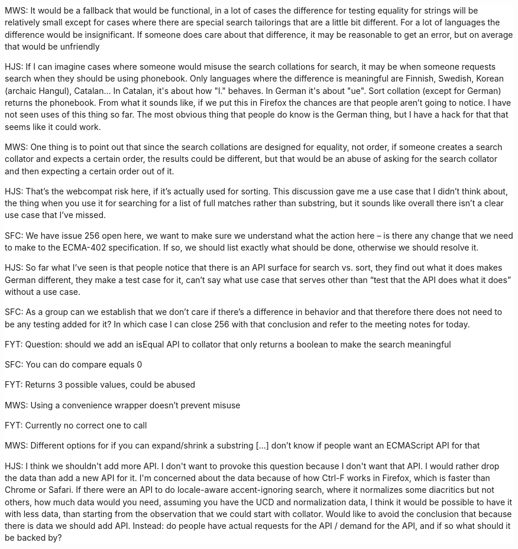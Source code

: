 MWS: It would be a fallback that would be functional, in a lot of cases the difference for testing equality for strings will be relatively small except for cases where there are special search tailorings that are a little bit different. For a lot of languages the difference would be insignificant. If someone does care about that difference, it may be reasonable to get an error, but on average that would be unfriendly 

HJS: If I can imagine cases where someone would misuse the search collations for search, it may be when someone requests search when they should be using phonebook. Only languages where the difference is meaningful are Finnish, Swedish, Korean (archaic Hangul), Catalan… In Catalan, it's about how "l." behaves. In German it's about "ue". Sort collation (except for German) returns the phonebook. From what it sounds like, if we put this in Firefox the chances are that people aren’t going to notice. I have not seen uses of this thing so far. The most obvious thing that people do know is the German thing, but I have a hack for that that seems like it could work. 

MWS: One thing is to point out that since the search collations are designed for equality, not order, if someone creates a search collator and expects a certain order, the results could be different, but that would be an abuse of asking for the search collator and then expecting a certain order out of it.

HJS: That’s the webcompat risk here, if it’s actually used for sorting. This discussion gave me a use case that I didn’t think about, the thing when you use it for searching for a list of full matches rather than substring, but it sounds like overall there isn’t a clear use case that I’ve missed. 

SFC: We have issue 256 open here, we want to make sure we understand what the action here – is there any change that we need to make to the ECMA-402 specification. If so, we should list exactly what should be done, otherwise we should resolve it. 

HJS: So far what I’ve seen is that people notice that there is an API surface for search vs. sort, they find out what it does makes German different, they make a test case for it, can’t say what use case that serves other than “test that the API does what it does” without a use case.

SFC: As a group can we establish that we don’t care if there’s a difference in behavior and that therefore there does not need to be any testing added for it? In which case I can close 256 with that conclusion and refer to the meeting notes for today. 

FYT: Question: should we add an isEqual API to collator that only returns a boolean to make the search meaningful

SFC: You can do compare equals 0

FYT: Returns 3 possible values, could be abused

MWS: Using a convenience wrapper doesn’t prevent misuse

FYT: Currently no correct one to call
 
MWS: Different options for if you can expand/shrink a substring [...] don’t know if people want an ECMAScript API for that

HJS: I think we shouldn't add more API. I don't want to provoke this question because I don't want that API. I would rather drop the data than add a new API for it. I'm concerned about the data because of how Ctrl-F works in Firefox, which is faster than Chrome or Safari. If there were an API to do locale-aware accent-ignoring search, where it normalizes some diacritics but not others, how much data would you need, assuming you have the UCD and normalization data, I think it would be possible to have it with less data, than starting from the observation that we could start with collator. Would like to avoid the conclusion that because there is data we should add API. Instead: do people have actual requests for the API / demand for the API, and if so what should it be backed by?
